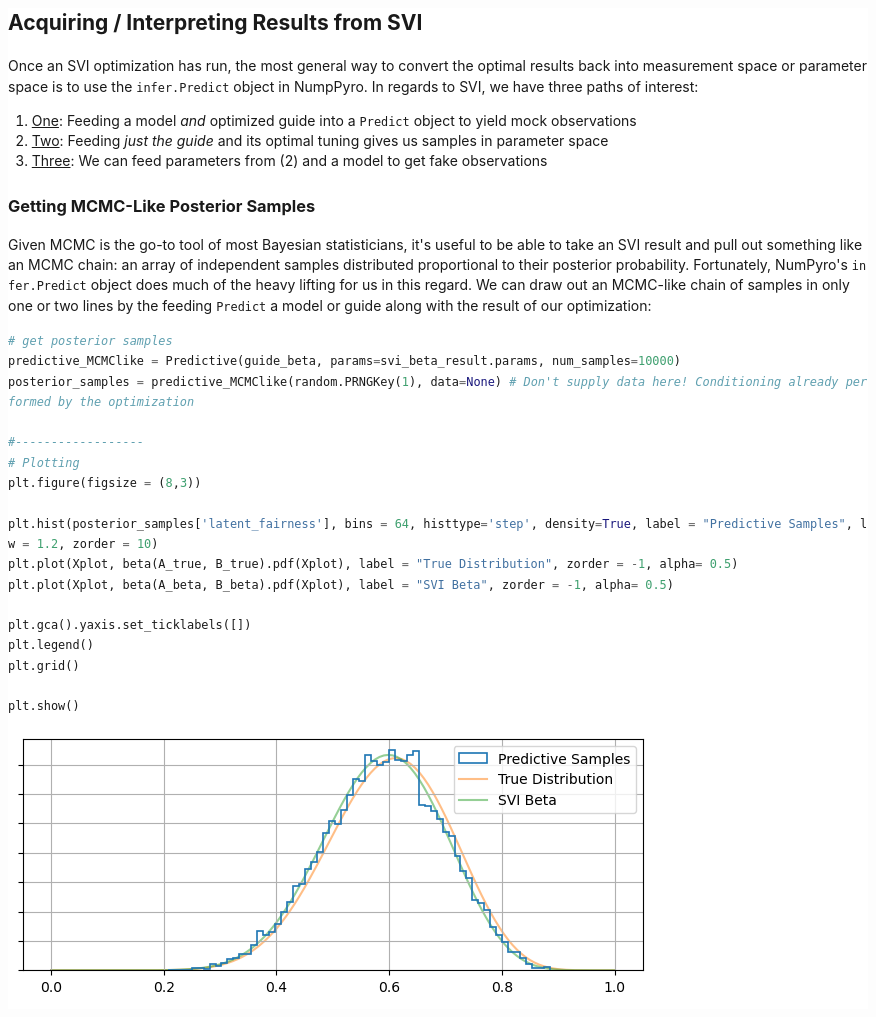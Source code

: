 ## Acquiring / Interpreting Results from SVI <a id='interpreting'></a>  
  
Once an SVI optimization has run, the most general way to convert the optimal results back into measurement space or parameter space is to use the `infer.Predict` object in NumpPyro. In regards to SVI, we have three paths of interest:  
1. [One](#): Feeding a model _and_ optimized guide into a `Predict` object to yield mock observations  
2. [Two](#predictive_MCMClike): Feeding _just the guide_ and its optimal tuning gives us samples in parameter space  
3. [Three](#): We can feed parameters from (2) and a model to get fake observations  
  
### Getting MCMC-Like Posterior Samples <a id='predictive_MCMClike'></a>  
  
Given MCMC is the go-to tool of most Bayesian statisticians, it's useful to be able to take an SVI result and pull out something like an MCMC chain: an array of independent samples distributed proportional to their posterior probability. Fortunately, NumPyro's `infer.Predict` object does much of the heavy lifting for us in this regard. We can draw out an MCMC-like chain of samples in only one or two lines by the feeding `Predict` a model or guide along with the result of our optimization:  
  
  
```python  
# get posterior samples  
predictive_MCMClike = Predictive(guide_beta, params=svi_beta_result.params, num_samples=10000)  
posterior_samples = predictive_MCMClike(random.PRNGKey(1), data=None) # Don't supply data here! Conditioning already performed by the optimization  
  
#------------------  
# Plotting  
plt.figure(figsize = (8,3))  
  
plt.hist(posterior_samples['latent_fairness'], bins = 64, histtype='step', density=True, label = "Predictive Samples", lw = 1.2, zorder = 10)  
plt.plot(Xplot, beta(A_true, B_true).pdf(Xplot), label = "True Distribution", zorder = -1, alpha= 0.5)  
plt.plot(Xplot, beta(A_beta, B_beta).pdf(Xplot), label = "SVI Beta", zorder = -1, alpha= 0.5)  
  
plt.gca().yaxis.set_ticklabels([])  
plt.legend()  
plt.grid()  
  
plt.show()  
```  
  
  
      
![png](output_22_0.png)  
      